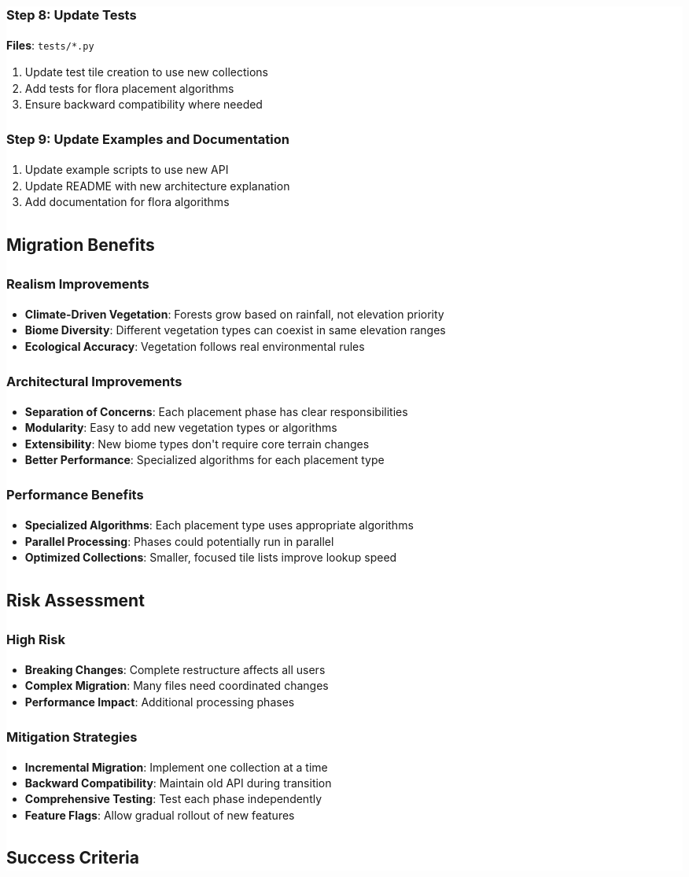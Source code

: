 ### Step 8: Update Tests

**Files**: `tests/*.py`

1. Update test tile creation to use new collections
2. Add tests for flora placement algorithms
3. Ensure backward compatibility where needed

### Step 9: Update Examples and Documentation

1. Update example scripts to use new API
2. Update README with new architecture explanation
3. Add documentation for flora algorithms

## Migration Benefits

### Realism Improvements

- **Climate-Driven Vegetation**: Forests grow based on rainfall, not elevation priority
- **Biome Diversity**: Different vegetation types can coexist in same elevation ranges
- **Ecological Accuracy**: Vegetation follows real environmental rules

### Architectural Improvements

- **Separation of Concerns**: Each placement phase has clear responsibilities
- **Modularity**: Easy to add new vegetation types or algorithms
- **Extensibility**: New biome types don't require core terrain changes
- **Better Performance**: Specialized algorithms for each placement type

### Performance Benefits

- **Specialized Algorithms**: Each placement type uses appropriate algorithms
- **Parallel Processing**: Phases could potentially run in parallel
- **Optimized Collections**: Smaller, focused tile lists improve lookup speed

## Risk Assessment

### High Risk

- **Breaking Changes**: Complete restructure affects all users
- **Complex Migration**: Many files need coordinated changes
- **Performance Impact**: Additional processing phases

### Mitigation Strategies

- **Incremental Migration**: Implement one collection at a time
- **Backward Compatibility**: Maintain old API during transition
- **Comprehensive Testing**: Test each phase independently
- **Feature Flags**: Allow gradual rollout of new features

## Success Criteria
